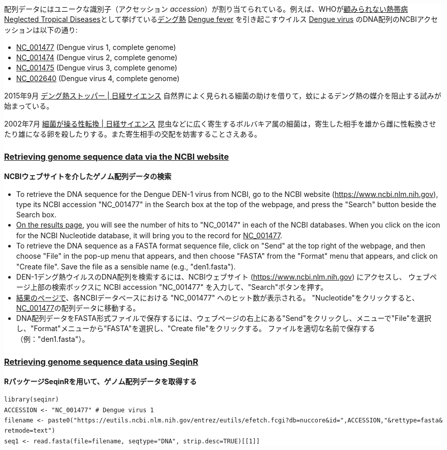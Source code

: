 配列データにはユニークな識別子（アクセッション *accession*）が割り当てられている。例えば、WHOが[顧みられない熱帯病 Neglected Tropical Diseases](https://github.com/haruosuz/r4bioinfo/tree/master/R_Avril_Coghlan#neglected-tropical-diseases)として挙げている[デング熱](https://ja.wikipedia.org/wiki/デング熱) [Dengue fever](https://en.wikipedia.org/wiki/Dengue_fever) を引き起こすウイルス [Dengue virus](https://en.wikipedia.org/wiki/Dengue_virus) のDNA配列のNCBIアクセッションは以下の通り:  
- [NC_001477](http://www.ncbi.nlm.nih.gov/nuccore/NC_001477) (Dengue virus 1, complete genome)
- [NC_001474](http://www.ncbi.nlm.nih.gov/nuccore/NC_001474) (Dengue virus 2, complete genome)
- [NC_001475](http://www.ncbi.nlm.nih.gov/nuccore/NC_001475) (Dengue virus 3, complete genome)
- [NC_002640](http://www.ncbi.nlm.nih.gov/nuccore/NC_002640) (Dengue virus 4, complete genome)

2015年9月 [デング熱ストッパー | 日経サイエンス](http://www.nikkei-science.com/201509_046.html)
自然界によく見られる細菌の助けを借りて，蚊によるデング熱の媒介を阻止する試みが始まっている。　

2002年7月 [細菌が操る性転換 | 日経サイエンス](http://www.nikkei-science.com/page/sci_book/bessatu/51221.html)
昆虫などに広く寄生するボルバキア属の細菌は，寄生した相手を雄から雌に性転換させたり雄になる卵を殺したりする。また寄生相手の交配を妨害することさえある。

### [Retrieving genome sequence data via the NCBI website](https://a-little-book-of-r-for-bioinformatics.readthedocs.io/en/latest/src/chapter1.html#retrieving-genome-sequence-data-via-the-ncbi-website)
**NCBIウェブサイトを介したゲノム配列データの検索**

- To retrieve the DNA sequence for the Dengue DEN-1 virus from NCBI, go to the NCBI website (https://www.ncbi.nlm.nih.gov), 
type its NCBI accession "NC_001477" in the Search box at the top of the webpage, and press the "Search" button beside the Search box.
- [On the results page](https://www.ncbi.nlm.nih.gov/search/all/?term=NC_001477), you will see the number of hits to "NC_00147" in each of the NCBI databases.
When you click on the icon for the NCBI Nucleotide database, 
it will bring you to the record for [NC_001477](https://www.ncbi.nlm.nih.gov/nuccore/NC_001477).
- To retrieve the DNA sequence as a FASTA format sequence file, 
click on "Send" at the top right of the webpage, and then choose "File" in the pop-up menu that appears, and then choose "FASTA" from the "Format" menu that appears, and click on "Create file". 
Save the file as a sensible name (e.g., "den1.fasta").
- DEN-1デング熱ウイルスのDNA配列を検索するには、NCBIウェブサイト (https://www.ncbi.nlm.nih.gov) にアクセスし、
ウェブページ上部の検索ボックスに NCBI accession "NC_001477" を入力して、"Search"ボタンを押す。
- [結果のページで](https://www.ncbi.nlm.nih.gov/search/all/?term=NC_001477)、各NCBIデータベースにおける "NC_001477" へのヒット数が表示される。
"Nucleotide"をクリックすると、[NC_001477](http://www.ncbi.nlm.nih.gov/nuccore/NC_001477)の配列データに移動する。
- DNA配列データをFASTA形式ファイルで保存するには、ウェブページの右上にある"Send"をクリックし、メニューで"File"を選択し、"Format"メニューから"FASTA"を選択し、"Create file"をクリックする。
ファイルを適切な名前で保存する（例："den1.fasta"）。

### [Retrieving genome sequence data using SeqinR](https://a-little-book-of-r-for-bioinformatics.readthedocs.io/en/latest/src/chapter1.html#retrieving-genome-sequence-data-using-seqinr)
**RパッケージSeqinRを用いて、ゲノム配列データを取得する**

```
library(seqinr)
ACCESSION <- "NC_001477" # Dengue virus 1
filename <- paste0("https://eutils.ncbi.nlm.nih.gov/entrez/eutils/efetch.fcgi?db=nuccore&id=",ACCESSION,"&rettype=fasta&retmode=text")
seq1 <- read.fasta(file=filename, seqtype="DNA", strip.desc=TRUE)[[1]]
```
